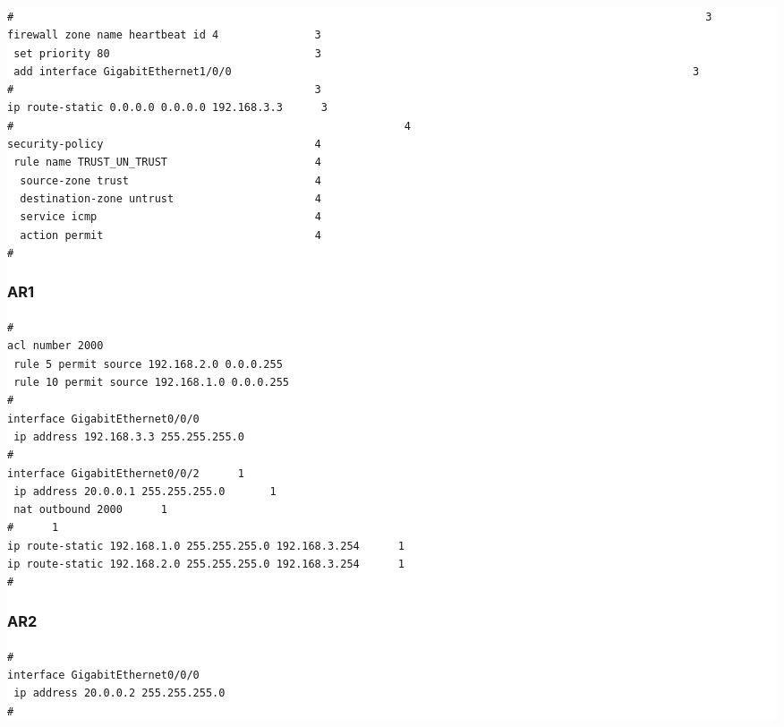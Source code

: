 ```
#                                                                                                            3
firewall zone name heartbeat id 4               3
 set priority 80                                3
 add interface GigabitEthernet1/0/0                                                                        3
#                                               3
ip route-static 0.0.0.0 0.0.0.0 192.168.3.3      3
#                                                             4
security-policy                                 4
 rule name TRUST_UN_TRUST                       4
  source-zone trust                             4
  destination-zone untrust                      4
  service icmp                                  4
  action permit                                 4
#
```




### AR1



```
#      
acl number 2000        
 rule 5 permit source 192.168.2.0 0.0.0.255       
 rule 10 permit source 192.168.1.0 0.0.0.255       
#      
interface GigabitEthernet0/0/0      
 ip address 192.168.3.3 255.255.255.0       
#      
interface GigabitEthernet0/0/2      1
 ip address 20.0.0.1 255.255.255.0       1
 nat outbound 2000      1
#      1
ip route-static 192.168.1.0 255.255.255.0 192.168.3.254      1
ip route-static 192.168.2.0 255.255.255.0 192.168.3.254      1
#
```




### AR2



```
#      
interface GigabitEthernet0/0/0      
 ip address 20.0.0.2 255.255.255.0       
#
```
